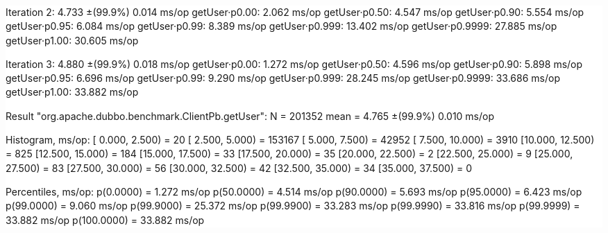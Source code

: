 Iteration   2: 4.733 ±(99.9%) 0.014 ms/op
                 getUser·p0.00:   2.062 ms/op
                 getUser·p0.50:   4.547 ms/op
                 getUser·p0.90:   5.554 ms/op
                 getUser·p0.95:   6.084 ms/op
                 getUser·p0.99:   8.389 ms/op
                 getUser·p0.999:  13.402 ms/op
                 getUser·p0.9999: 27.885 ms/op
                 getUser·p1.00:   30.605 ms/op

Iteration   3: 4.880 ±(99.9%) 0.018 ms/op
                 getUser·p0.00:   1.272 ms/op
                 getUser·p0.50:   4.596 ms/op
                 getUser·p0.90:   5.898 ms/op
                 getUser·p0.95:   6.696 ms/op
                 getUser·p0.99:   9.290 ms/op
                 getUser·p0.999:  28.245 ms/op
                 getUser·p0.9999: 33.686 ms/op
                 getUser·p1.00:   33.882 ms/op



Result "org.apache.dubbo.benchmark.ClientPb.getUser":
  N = 201352
  mean =      4.765 ±(99.9%) 0.010 ms/op

  Histogram, ms/op:
    [ 0.000,  2.500) = 20 
    [ 2.500,  5.000) = 153167 
    [ 5.000,  7.500) = 42952 
    [ 7.500, 10.000) = 3910 
    [10.000, 12.500) = 825 
    [12.500, 15.000) = 184 
    [15.000, 17.500) = 33 
    [17.500, 20.000) = 35 
    [20.000, 22.500) = 2 
    [22.500, 25.000) = 9 
    [25.000, 27.500) = 83 
    [27.500, 30.000) = 56 
    [30.000, 32.500) = 42 
    [32.500, 35.000) = 34 
    [35.000, 37.500) = 0 

  Percentiles, ms/op:
      p(0.0000) =      1.272 ms/op
     p(50.0000) =      4.514 ms/op
     p(90.0000) =      5.693 ms/op
     p(95.0000) =      6.423 ms/op
     p(99.0000) =      9.060 ms/op
     p(99.9000) =     25.372 ms/op
     p(99.9900) =     33.283 ms/op
     p(99.9990) =     33.816 ms/op
     p(99.9999) =     33.882 ms/op
    p(100.0000) =     33.882 ms/op
